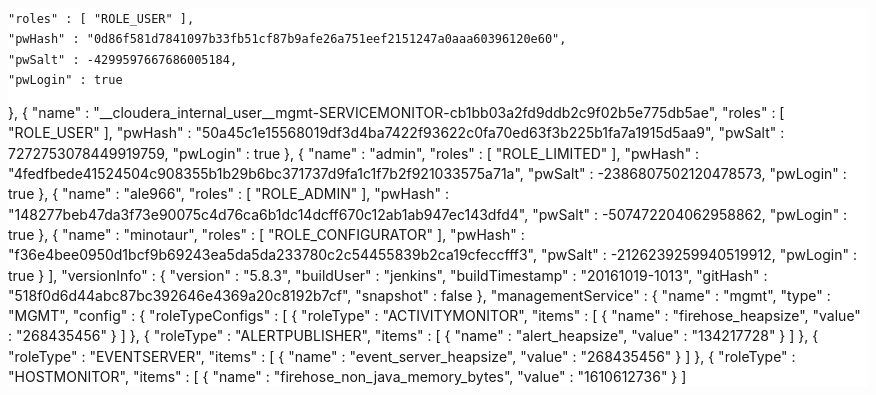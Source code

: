     "roles" : [ "ROLE_USER" ],
    "pwHash" : "0d86f581d7841097b33fb51cf87b9afe26a751eef2151247a0aaa60396120e60",
    "pwSalt" : -4299597667686005184,
    "pwLogin" : true
  }, {
    "name" : "__cloudera_internal_user__mgmt-SERVICEMONITOR-cb1bb03a2fd9ddb2c9f02b5e775db5ae",
    "roles" : [ "ROLE_USER" ],
    "pwHash" : "50a45c1e15568019df3d4ba7422f93622c0fa70ed63f3b225b1fa7a1915d5aa9",
    "pwSalt" : 7272753078449919759,
    "pwLogin" : true
  }, {
    "name" : "admin",
    "roles" : [ "ROLE_LIMITED" ],
    "pwHash" : "4fedfbede41524504c908355b1b29b6bc371737d9fa1c1f7b2f921033575a71a",
    "pwSalt" : -2386807502120478573,
    "pwLogin" : true
  }, {
    "name" : "ale966",
    "roles" : [ "ROLE_ADMIN" ],
    "pwHash" : "148277beb47da3f73e90075c4d76ca6b1dc14dcff670c12ab1ab947ec143dfd4",
    "pwSalt" : -507472204062958862,
    "pwLogin" : true
  }, {
    "name" : "minotaur",
    "roles" : [ "ROLE_CONFIGURATOR" ],
    "pwHash" : "f36e4bee0950d1bcf9b69243ea5da5da233780c2c54455839b2ca19cfeccfff3",
    "pwSalt" : -2126239259940519912,
    "pwLogin" : true
  } ],
  "versionInfo" : {
    "version" : "5.8.3",
    "buildUser" : "jenkins",
    "buildTimestamp" : "20161019-1013",
    "gitHash" : "518f0d6d44abc87bc392646e4369a20c8192b7cf",
    "snapshot" : false
  },
  "managementService" : {
    "name" : "mgmt",
    "type" : "MGMT",
    "config" : {
      "roleTypeConfigs" : [ {
        "roleType" : "ACTIVITYMONITOR",
        "items" : [ {
          "name" : "firehose_heapsize",
          "value" : "268435456"
        } ]
      }, {
        "roleType" : "ALERTPUBLISHER",
        "items" : [ {
          "name" : "alert_heapsize",
          "value" : "134217728"
        } ]
      }, {
        "roleType" : "EVENTSERVER",
        "items" : [ {
          "name" : "event_server_heapsize",
          "value" : "268435456"
        } ]
      }, {
        "roleType" : "HOSTMONITOR",
        "items" : [ {
          "name" : "firehose_non_java_memory_bytes",
          "value" : "1610612736"
        } ]